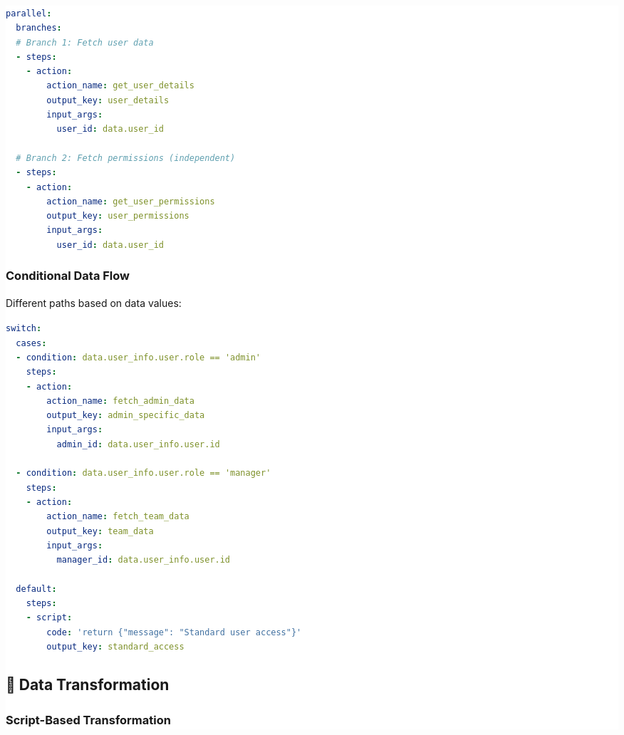```yaml
parallel:
  branches:
  # Branch 1: Fetch user data
  - steps:
    - action:
        action_name: get_user_details
        output_key: user_details
        input_args:
          user_id: data.user_id
  
  # Branch 2: Fetch permissions (independent)
  - steps:
    - action:
        action_name: get_user_permissions
        output_key: user_permissions
        input_args:
          user_id: data.user_id
```

### Conditional Data Flow
Different paths based on data values:

```yaml
switch:
  cases:
  - condition: data.user_info.user.role == 'admin'
    steps:
    - action:
        action_name: fetch_admin_data
        output_key: admin_specific_data
        input_args:
          admin_id: data.user_info.user.id
  
  - condition: data.user_info.user.role == 'manager'
    steps:
    - action:
        action_name: fetch_team_data
        output_key: team_data
        input_args:
          manager_id: data.user_info.user.id
  
  default:
    steps:
    - script:
        code: 'return {"message": "Standard user access"}'
        output_key: standard_access
```

## 🧮 Data Transformation

### Script-Based Transformation
